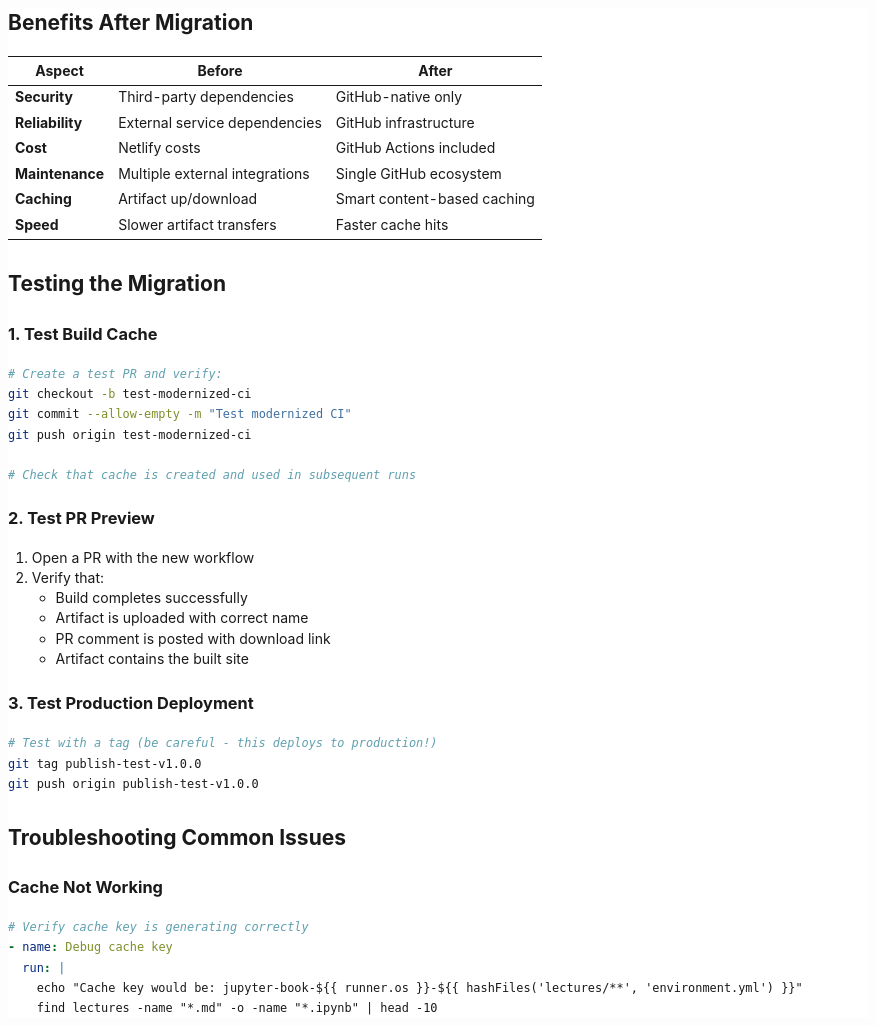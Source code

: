 ## Benefits After Migration

| Aspect | Before | After |
|--------|--------|-------|
| **Security** | Third-party dependencies | GitHub-native only |
| **Reliability** | External service dependencies | GitHub infrastructure |
| **Cost** | Netlify costs | GitHub Actions included |
| **Maintenance** | Multiple external integrations | Single GitHub ecosystem |
| **Caching** | Artifact up/download | Smart content-based caching |
| **Speed** | Slower artifact transfers | Faster cache hits |

## Testing the Migration

### 1. Test Build Cache
```bash
# Create a test PR and verify:
git checkout -b test-modernized-ci
git commit --allow-empty -m "Test modernized CI"
git push origin test-modernized-ci

# Check that cache is created and used in subsequent runs
```

### 2. Test PR Preview
1. Open a PR with the new workflow
2. Verify that:
   - Build completes successfully
   - Artifact is uploaded with correct name
   - PR comment is posted with download link
   - Artifact contains the built site

### 3. Test Production Deployment
```bash
# Test with a tag (be careful - this deploys to production!)
git tag publish-test-v1.0.0
git push origin publish-test-v1.0.0
```

## Troubleshooting Common Issues

### Cache Not Working
```yaml
# Verify cache key is generating correctly
- name: Debug cache key
  run: |
    echo "Cache key would be: jupyter-book-${{ runner.os }}-${{ hashFiles('lectures/**', 'environment.yml') }}"
    find lectures -name "*.md" -o -name "*.ipynb" | head -10
```
